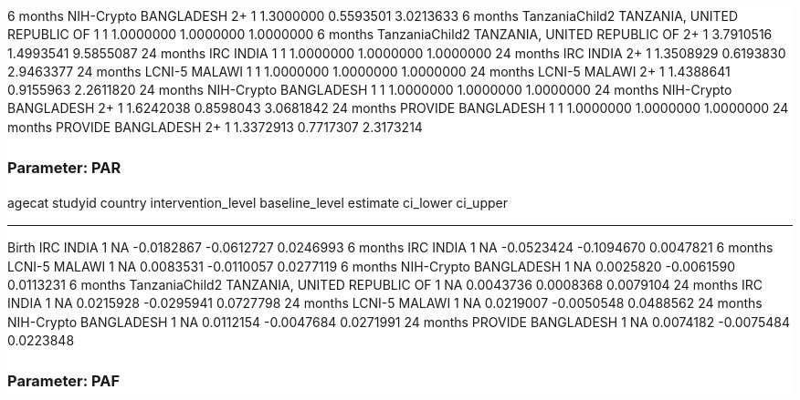 6 months    NIH-Crypto       BANGLADESH                     2+                   1                 1.3000000   0.5593501   3.0213633
6 months    TanzaniaChild2   TANZANIA, UNITED REPUBLIC OF   1                    1                 1.0000000   1.0000000   1.0000000
6 months    TanzaniaChild2   TANZANIA, UNITED REPUBLIC OF   2+                   1                 3.7910516   1.4993541   9.5855087
24 months   IRC              INDIA                          1                    1                 1.0000000   1.0000000   1.0000000
24 months   IRC              INDIA                          2+                   1                 1.3508929   0.6193830   2.9463377
24 months   LCNI-5           MALAWI                         1                    1                 1.0000000   1.0000000   1.0000000
24 months   LCNI-5           MALAWI                         2+                   1                 1.4388641   0.9155963   2.2611820
24 months   NIH-Crypto       BANGLADESH                     1                    1                 1.0000000   1.0000000   1.0000000
24 months   NIH-Crypto       BANGLADESH                     2+                   1                 1.6242038   0.8598043   3.0681842
24 months   PROVIDE          BANGLADESH                     1                    1                 1.0000000   1.0000000   1.0000000
24 months   PROVIDE          BANGLADESH                     2+                   1                 1.3372913   0.7717307   2.3173214


### Parameter: PAR


agecat      studyid          country                        intervention_level   baseline_level      estimate     ci_lower    ci_upper
----------  ---------------  -----------------------------  -------------------  ---------------  -----------  -----------  ----------
Birth       IRC              INDIA                          1                    NA                -0.0182867   -0.0612727   0.0246993
6 months    IRC              INDIA                          1                    NA                -0.0523424   -0.1094670   0.0047821
6 months    LCNI-5           MALAWI                         1                    NA                 0.0083531   -0.0110057   0.0277119
6 months    NIH-Crypto       BANGLADESH                     1                    NA                 0.0025820   -0.0061590   0.0113231
6 months    TanzaniaChild2   TANZANIA, UNITED REPUBLIC OF   1                    NA                 0.0043736    0.0008368   0.0079104
24 months   IRC              INDIA                          1                    NA                 0.0215928   -0.0295941   0.0727798
24 months   LCNI-5           MALAWI                         1                    NA                 0.0219007   -0.0050548   0.0488562
24 months   NIH-Crypto       BANGLADESH                     1                    NA                 0.0112154   -0.0047684   0.0271991
24 months   PROVIDE          BANGLADESH                     1                    NA                 0.0074182   -0.0075484   0.0223848


### Parameter: PAF
